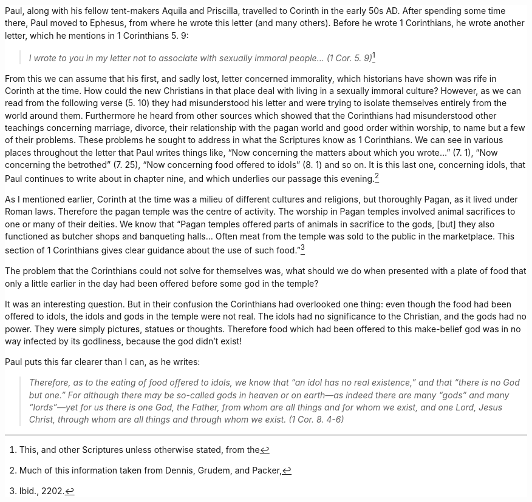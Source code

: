 Paul, along with his fellow tent-makers Aquila and Priscilla, travelled
to Corinth in the early 50s AD. After spending some time there, Paul
moved to Ephesus, from where he wrote this letter (and many others).
Before he wrote 1 Corinthians, he wrote another letter, which he
mentions in 1 Corinthians 5. 9:

> *I wrote to you in my letter not to associate with sexually immoral
> people… (1 Cor. 5. 9)*[^2]

From this we can assume that his first, and sadly lost, letter concerned
immorality, which historians have shown was rife in Corinth at the time.
How could the new Christians in that place deal with living in a
sexually immoral culture? However, as we can read from the following
verse (5. 10) they had misunderstood his letter and were trying to
isolate themselves entirely from the world around them. Furthermore he
heard from other sources which showed that the Corinthians had
misunderstood other teachings concerning marriage, divorce, their
relationship with the pagan world and good order within worship, to name
but a few of their problems. These problems he sought to address in what
the Scriptures know as 1 Corinthians. We can see in various places
throughout the letter that Paul writes things like, “Now concerning the
matters about which you wrote…” (7. 1), “Now concerning the betrothed”
(7. 25), “Now concerning food offered to idols” (8. 1) and so on. It is
this last one, concerning idols, that Paul continues to write about in
chapter nine, and which underlies our passage this evening.[^3]

As I mentioned earlier, Corinth at the time was a milieu of different
cultures and religions, but thoroughly Pagan, as it lived under Roman
laws. Therefore the pagan temple was the centre of activity. The worship
in Pagan temples involved animal sacrifices to one or many of their
deities. We know that “Pagan temples offered parts of animals in
sacrifice to the gods, \[but\] they also functioned as butcher shops and
banqueting halls… Often meat from the temple was sold to the public in
the marketplace. This section of 1 Corinthians gives clear guidance
about the use of such food.”[^4] 

The problem that the Corinthians could not solve for themselves was, what should we do when presented with a plate of food that only a little earlier in the day had been offered before some god in the temple?

It was an interesting question. But in their confusion the Corinthians
had overlooked one thing: even though the food had been offered to
idols, the idols and gods in the temple were not real. The idols had no
significance to the Christian, and the gods had no power. They were
simply pictures, statues or thoughts. Therefore food which had been
offered to this make-belief god was in no way infected by its godliness,
because the god didn’t exist!

Paul puts this far clearer than I can, as he writes:

> *Therefore, as to the eating of food offered to idols, we know that
> “an idol has no real existence,” and that “there is no God but one.”
> For although there may be so-called gods in heaven or on earth—as
> indeed there are many “gods” and many “lords”—yet for us there is one
> God, the Father, from whom are all things and for whom we exist, and
> one Lord, Jesus Christ, through whom are all things and through whom
> we exist. (1 Cor. 8. 4-6)*


[^1]: Lane T. Dennis, Wayne Grudem, and J. I. Packer, eds., *ESV Study
[^2]: This, and other Scriptures unless otherwise stated, from the
[^3]: Much of this information taken from Dennis, Grudem, and Packer,
[^4]: Ibid., 2202.
[^5]: The Rev. E. H. Plumptre DD et al, The Rev. W. Sanday, and The Rev.
[^6]: Ibid.
[^7]: Jean Calvin, *Commentary on The Epistles of Paul the Apostle to
[^8]: Ibid.
[^9]: *Chariots of Fire* (20th Century Fox, 1981).
[^10]: Ibid.
[^11]: Ibid.
[^12]: Calvin, *Corinthians*, 309.
[^13]: Westminster Divines, ‘The Westminster Confession of Faith’, in
[^14]: Ibid., sec. 27. 3.
[^15]: Dennis, Grudem, and Packer, *ESV Study Bible, Personal Size*,
[^16]: The Rev. E. H. Plumptre DD et al, The Rev. W. Sanday, and The
[^17]: Calvin, *Corinthians*, 309f.
[^18]: Ibid., 210.
[^19]: The Rev. E. H. Plumptre DD et al, The Rev. W. Sanday, and The